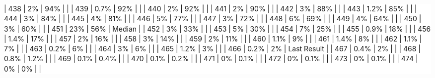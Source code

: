 | 438 | 2% | 94% |  |
| 439 | 0.7% | 92% |  |
| 440 | 2% | 92% |  |
| 441 | 2% | 90% |  |
| 442 | 3% | 88% |  |
| 443 | 1.2% | 85% |  |
| 444 | 3% | 84% |  |
| 445 | 4% | 81% |  |
| 446 | 5% | 77% |  |
| 447 | 3% | 72% |  |
| 448 | 6% | 69% |  |
| 449 | 4% | 64% |  |
| 450 | 3% | 60% |  |
| 451 | 23% | 56% | Median |
| 452 | 3% | 33% |  |
| 453 | 5% | 30% |  |
| 454 | 7% | 25% |  |
| 455 | 0.9% | 18% |  |
| 456 | 1.4% | 17% |  |
| 457 | 2% | 16% |  |
| 458 | 3% | 14% |  |
| 459 | 2% | 11% |  |
| 460 | 1.1% | 9% |  |
| 461 | 1.4% | 8% |  |
| 462 | 1.1% | 7% |  |
| 463 | 0.2% | 6% |  |
| 464 | 3% | 6% |  |
| 465 | 1.2% | 3% |  |
| 466 | 0.2% | 2% | Last Result |
| 467 | 0.4% | 2% |  |
| 468 | 0.8% | 1.2% |  |
| 469 | 0.1% | 0.4% |  |
| 470 | 0.1% | 0.2% |  |
| 471 | 0% | 0.1% |  |
| 472 | 0% | 0.1% |  |
| 473 | 0% | 0.1% |  |
| 474 | 0% | 0% |  |
